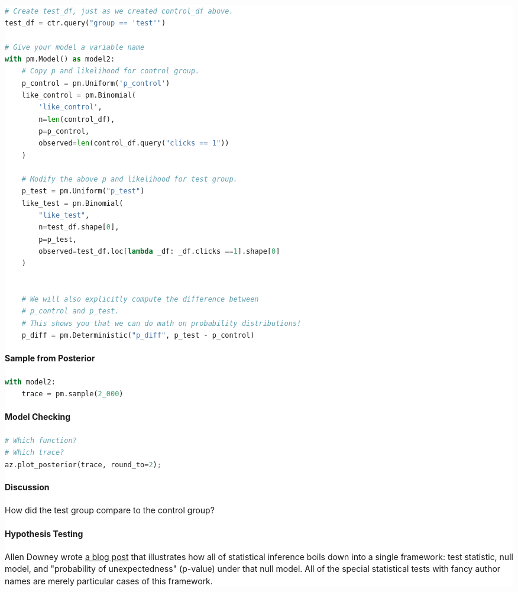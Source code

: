 ```python
# Create test_df, just as we created control_df above.
test_df = ctr.query("group == 'test'")

# Give your model a variable name
with pm.Model() as model2:
    # Copy p and likelihood for control group.
    p_control = pm.Uniform('p_control')
    like_control = pm.Binomial(
        'like_control', 
        n=len(control_df), 
        p=p_control, 
        observed=len(control_df.query("clicks == 1"))
    )
    
    # Modify the above p and likelihood for test group.
    p_test = pm.Uniform("p_test")
    like_test = pm.Binomial(
        "like_test",
        n=test_df.shape[0],
        p=p_test,
        observed=test_df.loc[lambda _df: _df.clicks ==1].shape[0]
    )
    

    # We will also explicitly compute the difference between
    # p_control and p_test. 
    # This shows you that we can do math on probability distributions!
    p_diff = pm.Deterministic("p_diff", p_test - p_control)
```

#### Sample from Posterior

```python
with model2:
    trace = pm.sample(2_000)
```

#### Model Checking

```python
# Which function?
# Which trace?
az.plot_posterior(trace, round_to=2);
```

#### Discussion

How did the test group compare to the control group?


#### Hypothesis Testing

Allen Downey wrote [a blog post](http://allendowney.blogspot.com/2016/06/there-is-still-only-one-test.html) that illustrates how all of statistical inference boils down into a single framework: test statistic, null model, and "probability of unexpectedness" (p-value) under that null model. All of the special statistical tests with fancy author names are merely particular cases of this framework.
